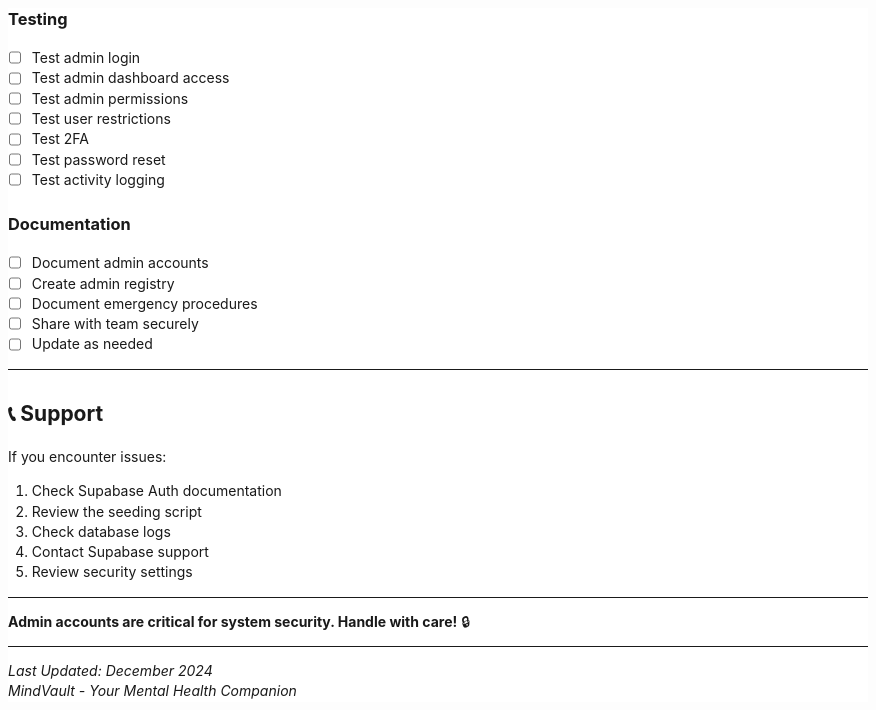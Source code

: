 ### Testing
- [ ] Test admin login
- [ ] Test admin dashboard access
- [ ] Test admin permissions
- [ ] Test user restrictions
- [ ] Test 2FA
- [ ] Test password reset
- [ ] Test activity logging

### Documentation
- [ ] Document admin accounts
- [ ] Create admin registry
- [ ] Document emergency procedures
- [ ] Share with team securely
- [ ] Update as needed

---

## 📞 Support

If you encounter issues:

1. Check Supabase Auth documentation
2. Review the seeding script
3. Check database logs
4. Contact Supabase support
5. Review security settings

---

**Admin accounts are critical for system security. Handle with care!** 🔒

---

*Last Updated: December 2024*  
*MindVault - Your Mental Health Companion*

